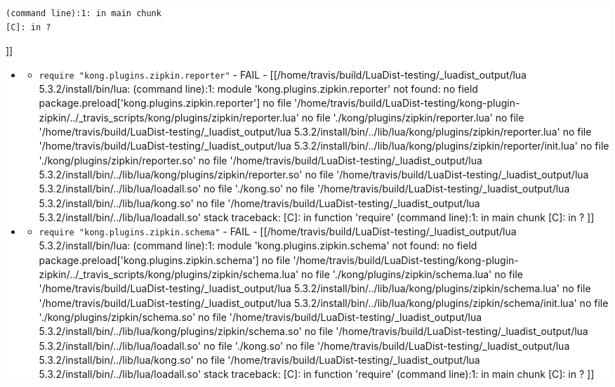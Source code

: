 	(command line):1: in main chunk
	[C]: in ?
]]
 -  - `require "kong.plugins.zipkin.reporter"` - FAIL - [[/home/travis/build/LuaDist-testing/_luadist_output/lua 5.3.2/install/bin/lua: (command line):1: module 'kong.plugins.zipkin.reporter' not found:
	no field package.preload['kong.plugins.zipkin.reporter']
	no file '/home/travis/build/LuaDist-testing/kong-plugin-zipkin/../_travis_scripts/kong/plugins/zipkin/reporter.lua'
	no file './kong/plugins/zipkin/reporter.lua'
	no file '/home/travis/build/LuaDist-testing/_luadist_output/lua 5.3.2/install/bin/../lib/lua/kong/plugins/zipkin/reporter.lua'
	no file '/home/travis/build/LuaDist-testing/_luadist_output/lua 5.3.2/install/bin/../lib/lua/kong/plugins/zipkin/reporter/init.lua'
	no file './kong/plugins/zipkin/reporter.so'
	no file '/home/travis/build/LuaDist-testing/_luadist_output/lua 5.3.2/install/bin/../lib/lua/kong/plugins/zipkin/reporter.so'
	no file '/home/travis/build/LuaDist-testing/_luadist_output/lua 5.3.2/install/bin/../lib/lua/loadall.so'
	no file './kong.so'
	no file '/home/travis/build/LuaDist-testing/_luadist_output/lua 5.3.2/install/bin/../lib/lua/kong.so'
	no file '/home/travis/build/LuaDist-testing/_luadist_output/lua 5.3.2/install/bin/../lib/lua/loadall.so'
stack traceback:
	[C]: in function 'require'
	(command line):1: in main chunk
	[C]: in ?
]]
 -  - `require "kong.plugins.zipkin.schema"` - FAIL - [[/home/travis/build/LuaDist-testing/_luadist_output/lua 5.3.2/install/bin/lua: (command line):1: module 'kong.plugins.zipkin.schema' not found:
	no field package.preload['kong.plugins.zipkin.schema']
	no file '/home/travis/build/LuaDist-testing/kong-plugin-zipkin/../_travis_scripts/kong/plugins/zipkin/schema.lua'
	no file './kong/plugins/zipkin/schema.lua'
	no file '/home/travis/build/LuaDist-testing/_luadist_output/lua 5.3.2/install/bin/../lib/lua/kong/plugins/zipkin/schema.lua'
	no file '/home/travis/build/LuaDist-testing/_luadist_output/lua 5.3.2/install/bin/../lib/lua/kong/plugins/zipkin/schema/init.lua'
	no file './kong/plugins/zipkin/schema.so'
	no file '/home/travis/build/LuaDist-testing/_luadist_output/lua 5.3.2/install/bin/../lib/lua/kong/plugins/zipkin/schema.so'
	no file '/home/travis/build/LuaDist-testing/_luadist_output/lua 5.3.2/install/bin/../lib/lua/loadall.so'
	no file './kong.so'
	no file '/home/travis/build/LuaDist-testing/_luadist_output/lua 5.3.2/install/bin/../lib/lua/kong.so'
	no file '/home/travis/build/LuaDist-testing/_luadist_output/lua 5.3.2/install/bin/../lib/lua/loadall.so'
stack traceback:
	[C]: in function 'require'
	(command line):1: in main chunk
	[C]: in ?
]]

